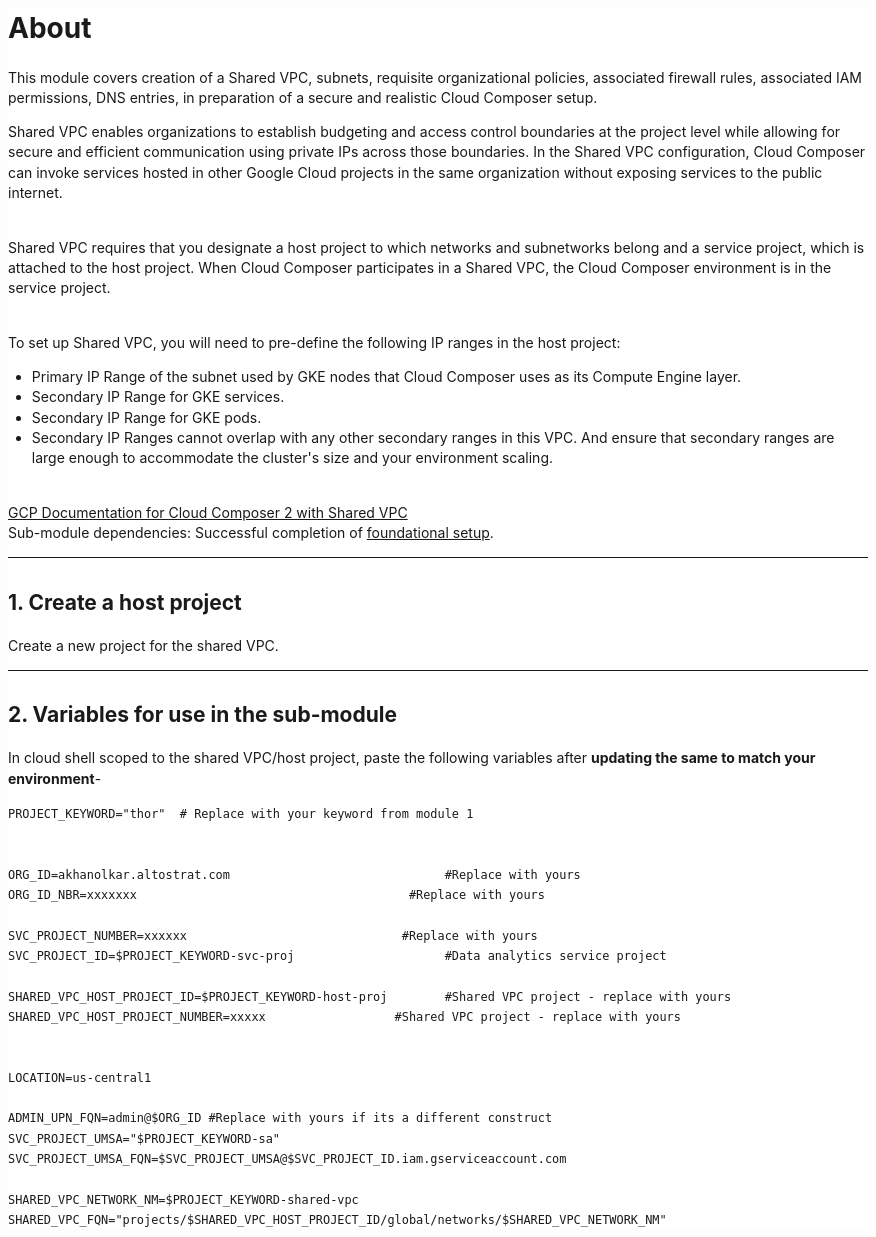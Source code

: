 # About

This module covers creation of a Shared VPC, subnets, requisite organizational policies, associated firewall rules, associated IAM permissions, DNS entries, in preparation of a secure and realistic Cloud Composer setup.<br>

Shared VPC enables organizations to establish budgeting and access control boundaries at the project level while allowing for secure and efficient communication using private IPs across those boundaries. In the Shared VPC configuration, Cloud Composer can invoke services hosted in other Google Cloud projects in the same organization without exposing services to the public internet.

<br>
Shared VPC requires that you designate a host project to which networks and subnetworks belong and a service project, which is attached to the host project. When Cloud Composer participates in a Shared VPC, the Cloud Composer environment is in the service project.<br><br>

To set up Shared VPC, you will need to pre-define the following IP ranges in the host project:

- Primary IP Range of the subnet used by GKE nodes that Cloud Composer uses as its Compute Engine layer.
- Secondary IP Range for GKE services.
- Secondary IP Range for GKE pods.
- Secondary IP Ranges cannot overlap with any other secondary ranges in this VPC.
And ensure that secondary ranges are large enough to accommodate the cluster's size and your environment scaling.<br><br>

[GCP Documentation for Cloud Composer 2 with Shared VPC](https://cloud.google.com/composer/docs/composer-2/configure-shared-vpc)<br>
Sub-module dependencies: Successful completion of [foundational setup](01-foundational-setup.md).
<hr>

## 1. Create a host project

Create a new project for the shared VPC.
<br>
<hr>

## 2. Variables for use in the sub-module

In cloud shell scoped to the shared VPC/host project, paste the following variables after **updating the same to match your environment**-
```
PROJECT_KEYWORD="thor"  # Replace with your keyword from module 1


ORG_ID=akhanolkar.altostrat.com                              #Replace with yours
ORG_ID_NBR=xxxxxxx                                      #Replace with yours

SVC_PROJECT_NUMBER=xxxxxx                              #Replace with yours
SVC_PROJECT_ID=$PROJECT_KEYWORD-svc-proj                     #Data analytics service project

SHARED_VPC_HOST_PROJECT_ID=$PROJECT_KEYWORD-host-proj        #Shared VPC project - replace with yours
SHARED_VPC_HOST_PROJECT_NUMBER=xxxxx                  #Shared VPC project - replace with yours


LOCATION=us-central1

ADMIN_UPN_FQN=admin@$ORG_ID #Replace with yours if its a different construct
SVC_PROJECT_UMSA="$PROJECT_KEYWORD-sa"
SVC_PROJECT_UMSA_FQN=$SVC_PROJECT_UMSA@$SVC_PROJECT_ID.iam.gserviceaccount.com

SHARED_VPC_NETWORK_NM=$PROJECT_KEYWORD-shared-vpc
SHARED_VPC_FQN="projects/$SHARED_VPC_HOST_PROJECT_ID/global/networks/$SHARED_VPC_NETWORK_NM"
```